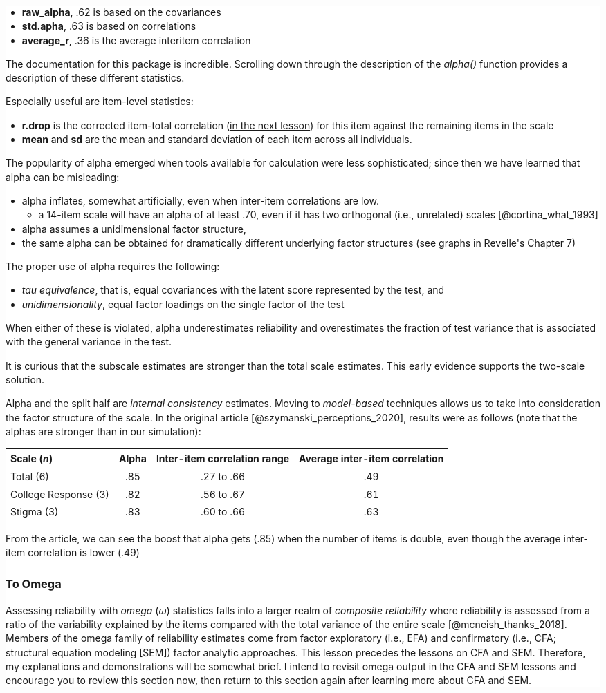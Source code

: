 * **raw_alpha**, .62 is based on the covariances
* **std.apha**, .63 is based on correlations
* **average_r**, .36 is the average interitem correlation

The documentation for this package is incredible. Scrolling down through the description of the  *alpha()* function provides a description of these different statistics.

Especially useful are item-level statistics:  

* **r.drop** is the corrected item-total correlation ([in the next lesson](#ItemAnalSurvey)) for this item against the remaining items in the scale 
* **mean** and **sd** are the mean and standard deviation of each item across all individuals.

The popularity of alpha emerged when tools available for calculation were less sophisticated; since then we have learned that alpha can be misleading:
  
* alpha inflates, somewhat artificially, even when inter-item correlations are low.
  - a 14-item scale will have an alpha of at least .70, even if it has two orthogonal (i.e., unrelated) scales [@cortina_what_1993]
* alpha assumes a unidimensional factor structure, 
* the same alpha can be obtained for dramatically different underlying factor structures (see graphs in Revelle's Chapter 7)

The proper use of alpha requires the following:

* *tau equivalence*, that is, equal covariances with the latent score represented by the test, and
* *unidimensionality*, equal factor loadings on the single factor of the test

When either of these is violated, alpha underestimates reliability and overestimates the fraction of test variance that is associated with the general variance in the test.  

It is curious that the subscale estimates are stronger than the total scale estimates. This early evidence supports the two-scale solution. 

Alpha and the split half are *internal consistency* estimates.  Moving to *model-based* techniques allows us to take into consideration the factor structure of the scale. In the original  article [@szymanski_perceptions_2020], results were as follows (note that the alphas are stronger than in our simulation):

|Scale (*n*)  |Alpha   |Inter-item correlation range|Average inter-item correlation
|:-----------|:------:|:-----------:|:------:|
|Total (6)   |.85     |.27 to .66   |.49     |
|College Response (3)|.82 |.56 to .67   |.61     |
|Stigma (3)  |.83     |.60 to .66   |.63     |

From the article, we can see the boost that alpha gets (.85) when the number of items is double, even though the average inter-item correlation is lower (.49)

### To Omega

Assessing reliability with *omega* ($\omega$)  statistics falls into a larger realm of *composite reliability* where reliability is assessed from a ratio of the variability explained by the items compared with the total variance of the entire scale [@mcneish_thanks_2018]. Members of the omega family of reliability estimates come from factor exploratory (i.e., EFA) and confirmatory (i.e., CFA; structural equation modeling [SEM]) factor analytic approaches. This lesson precedes the lessons on CFA and SEM. Therefore, my explanations and demonstrations will be somewhat brief. I intend to revisit omega output in the CFA and SEM lessons and encourage you to review this section now, then return to this section again after learning more about CFA and SEM. 
